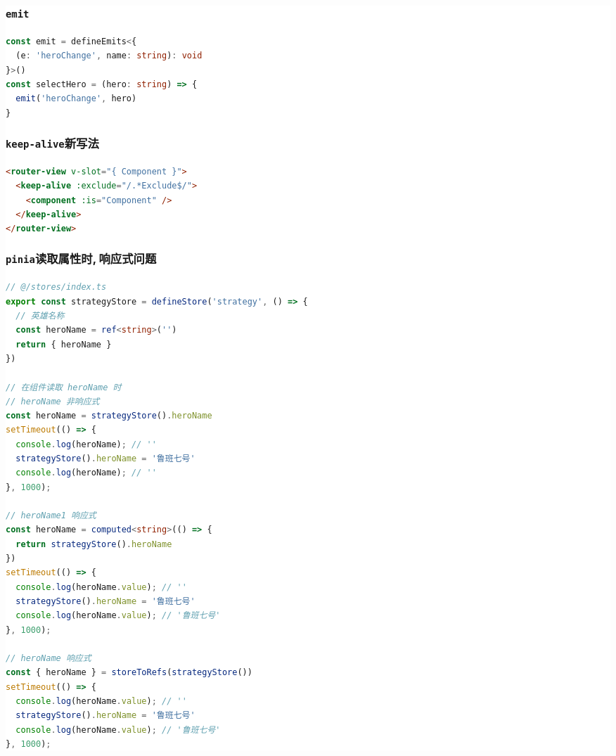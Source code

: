 ### ```emit```
```ts
const emit = defineEmits<{
  (e: 'heroChange', name: string): void
}>()
const selectHero = (hero: string) => {
  emit('heroChange', hero)
}
```

### ```keep-alive```新写法
```html
<router-view v-slot="{ Component }">
  <keep-alive :exclude="/.*Exclude$/">
    <component :is="Component" />
  </keep-alive>
</router-view>
```

### ```pinia```读取属性时, 响应式问题
```ts
// @/stores/index.ts
export const strategyStore = defineStore('strategy', () => {
  // 英雄名称
  const heroName = ref<string>('')
  return { heroName }
})

// 在组件读取 heroName 时
// heroName 非响应式
const heroName = strategyStore().heroName
setTimeout(() => {
  console.log(heroName); // ''
  strategyStore().heroName = '鲁班七号'
  console.log(heroName); // ''
}, 1000);

// heroName1 响应式
const heroName = computed<string>(() => {
  return strategyStore().heroName
})
setTimeout(() => {
  console.log(heroName.value); // ''
  strategyStore().heroName = '鲁班七号'
  console.log(heroName.value); // '鲁班七号'
}, 1000);

// heroName 响应式
const { heroName } = storeToRefs(strategyStore())
setTimeout(() => {
  console.log(heroName.value); // ''
  strategyStore().heroName = '鲁班七号'
  console.log(heroName.value); // '鲁班七号'
}, 1000);
```
